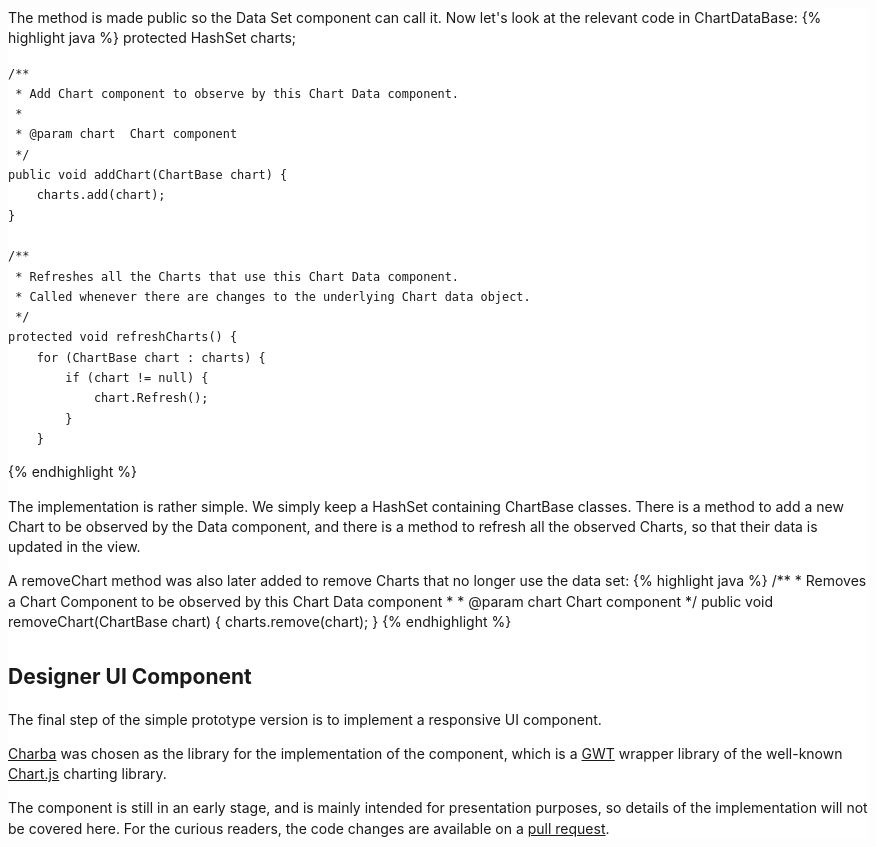 
The method is made public so the Data Set component can call it. Now let's look at the relevant code in ChartDataBase:
{% highlight java %}
    protected HashSet<ChartBase> charts;

    /**
     * Add Chart component to observe by this Chart Data component.
     *
     * @param chart  Chart component
     */
    public void addChart(ChartBase chart) {
        charts.add(chart);
    }

    /**
     * Refreshes all the Charts that use this Chart Data component.
     * Called whenever there are changes to the underlying Chart data object.
     */
    protected void refreshCharts() {
        for (ChartBase chart : charts) {
            if (chart != null) {
                chart.Refresh();
            }
        }
{% endhighlight %}

The implementation is rather simple. We simply keep a HashSet containing ChartBase classes. There is a method to add a new Chart
to be observed by the Data component, and there is a method to refresh all the observed Charts, so that their data is updated in
the view.

A removeChart method was also later added to remove Charts that no longer use the data set:
{% highlight java %}
    /**
     * Removes a Chart Component to be observed by this Chart Data component
     *
     * @param chart  Chart component
     */
    public void removeChart(ChartBase chart) {
        charts.remove(chart);
    }
{% endhighlight %}

## Designer UI Component
The final step of the simple prototype version is to implement a responsive UI component.

[Charba][charba] was chosen as the library for the implementation of the component, which is a
[GWT][gwt] wrapper library of the well-known [Chart.js][chart-js] charting library.

The component is still in an early stage, and is mainly intended for presentation purposes, so
details of the implementation will not be covered here. For the curious readers, the code
changes are available on a [pull request][pr-mock-basic-charts].


[appinventor]: https://appinventor.mit.edu/explore/
[mpandroidchart]: https://github.com/PhilJay/MPAndroidChart
[pr-basic-charts]: https://github.com/elatoskinas/appinventor-sources/pull/18
[pr-mock-basic-charts]: https://github.com/elatoskinas/appinventor-sources/pull/23
[charba]: https://github.com/pepstock-org/Charba
[gwt]: http://www.gwtproject.org/
[chart-js]: https://www.chartjs.org/